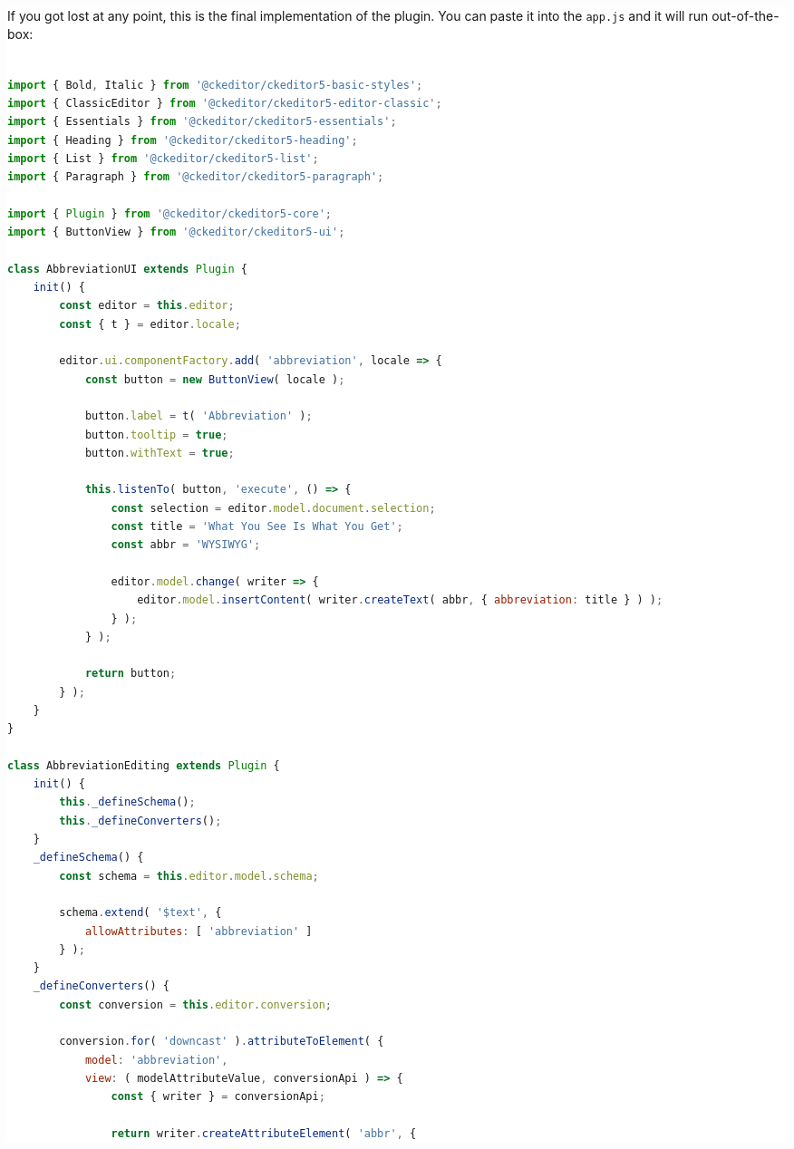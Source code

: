 If you got lost at any point, this is the final implementation of the plugin. You can paste it into the `app.js` and it will run out-of-the-box:

```js

import { Bold, Italic } from '@ckeditor/ckeditor5-basic-styles';
import { ClassicEditor } from '@ckeditor/ckeditor5-editor-classic';
import { Essentials } from '@ckeditor/ckeditor5-essentials';
import { Heading } from '@ckeditor/ckeditor5-heading';
import { List } from '@ckeditor/ckeditor5-list';
import { Paragraph } from '@ckeditor/ckeditor5-paragraph';

import { Plugin } from '@ckeditor/ckeditor5-core';
import { ButtonView } from '@ckeditor/ckeditor5-ui';

class AbbreviationUI extends Plugin {
	init() {
		const editor = this.editor;
		const { t } = editor.locale;

		editor.ui.componentFactory.add( 'abbreviation', locale => {
			const button = new ButtonView( locale );

			button.label = t( 'Abbreviation' );
			button.tooltip = true;
			button.withText = true;

			this.listenTo( button, 'execute', () => {
				const selection = editor.model.document.selection;
				const title = 'What You See Is What You Get';
				const abbr = 'WYSIWYG';

				editor.model.change( writer => {
					editor.model.insertContent( writer.createText( abbr, { abbreviation: title } ) );
				} );
			} );

			return button;
		} );
	}
}

class AbbreviationEditing extends Plugin {
	init() {
		this._defineSchema();
		this._defineConverters();
	}
	_defineSchema() {
		const schema = this.editor.model.schema;

		schema.extend( '$text', {
			allowAttributes: [ 'abbreviation' ]
		} );
	}
	_defineConverters() {
		const conversion = this.editor.conversion;

		conversion.for( 'downcast' ).attributeToElement( {
			model: 'abbreviation',
			view: ( modelAttributeValue, conversionApi ) => {
				const { writer } = conversionApi;

				return writer.createAttributeElement( 'abbr', {
```